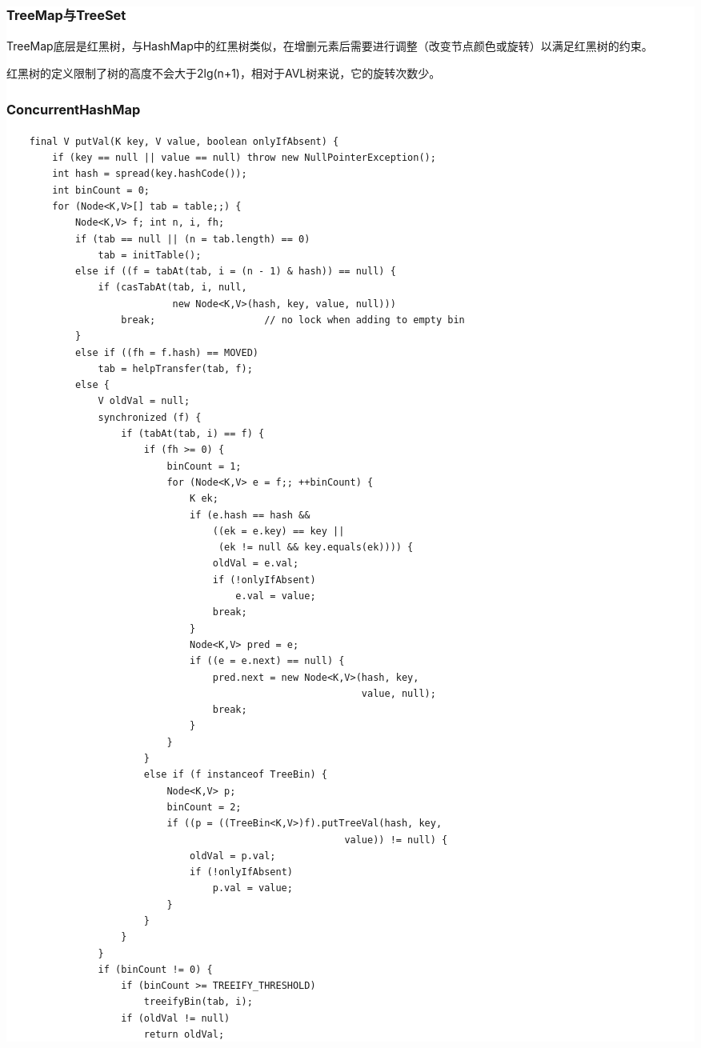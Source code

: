 ### TreeMap与TreeSet
TreeMap底层是红黑树，与HashMap中的红黑树类似，在增删元素后需要进行调整（改变节点颜色或旋转）以满足红黑树的约束。

红黑树的定义限制了树的高度不会大于2lg(n+1)，相对于AVL树来说，它的旋转次数少。

### ConcurrentHashMap
```text
    final V putVal(K key, V value, boolean onlyIfAbsent) {
        if (key == null || value == null) throw new NullPointerException();
        int hash = spread(key.hashCode());
        int binCount = 0;
        for (Node<K,V>[] tab = table;;) {
            Node<K,V> f; int n, i, fh;
            if (tab == null || (n = tab.length) == 0)
                tab = initTable();
            else if ((f = tabAt(tab, i = (n - 1) & hash)) == null) {
                if (casTabAt(tab, i, null,
                             new Node<K,V>(hash, key, value, null)))
                    break;                   // no lock when adding to empty bin
            }
            else if ((fh = f.hash) == MOVED)
                tab = helpTransfer(tab, f);
            else {
                V oldVal = null;
                synchronized (f) {
                    if (tabAt(tab, i) == f) {
                        if (fh >= 0) {
                            binCount = 1;
                            for (Node<K,V> e = f;; ++binCount) {
                                K ek;
                                if (e.hash == hash &&
                                    ((ek = e.key) == key ||
                                     (ek != null && key.equals(ek)))) {
                                    oldVal = e.val;
                                    if (!onlyIfAbsent)
                                        e.val = value;
                                    break;
                                }
                                Node<K,V> pred = e;
                                if ((e = e.next) == null) {
                                    pred.next = new Node<K,V>(hash, key,
                                                              value, null);
                                    break;
                                }
                            }
                        }
                        else if (f instanceof TreeBin) {
                            Node<K,V> p;
                            binCount = 2;
                            if ((p = ((TreeBin<K,V>)f).putTreeVal(hash, key,
                                                           value)) != null) {
                                oldVal = p.val;
                                if (!onlyIfAbsent)
                                    p.val = value;
                            }
                        }
                    }
                }
                if (binCount != 0) {
                    if (binCount >= TREEIFY_THRESHOLD)
                        treeifyBin(tab, i);
                    if (oldVal != null)
                        return oldVal;
```